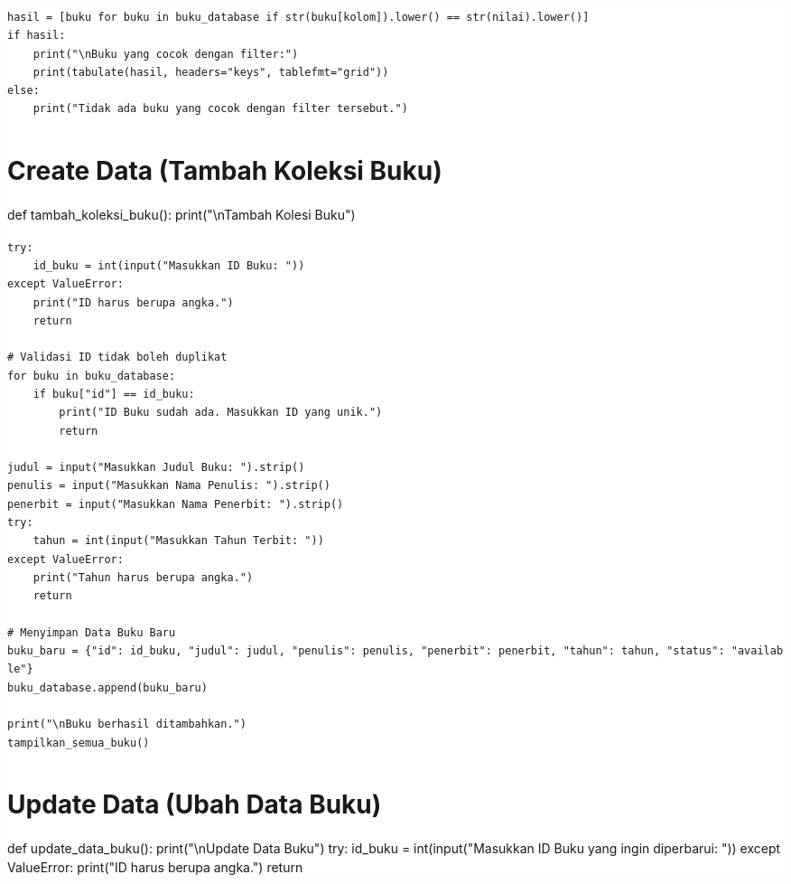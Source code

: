     hasil = [buku for buku in buku_database if str(buku[kolom]).lower() == str(nilai).lower()]
    if hasil:
        print("\nBuku yang cocok dengan filter:")
        print(tabulate(hasil, headers="keys", tablefmt="grid"))
    else:
        print("Tidak ada buku yang cocok dengan filter tersebut.")

# Create Data (Tambah Koleksi Buku)
def tambah_koleksi_buku():
    print("\nTambah Kolesi Buku")
    
    try:
        id_buku = int(input("Masukkan ID Buku: "))
    except ValueError:
        print("ID harus berupa angka.")
        return

    # Validasi ID tidak boleh duplikat
    for buku in buku_database:
        if buku["id"] == id_buku:
            print("ID Buku sudah ada. Masukkan ID yang unik.")
            return

    judul = input("Masukkan Judul Buku: ").strip()
    penulis = input("Masukkan Nama Penulis: ").strip()
    penerbit = input("Masukkan Nama Penerbit: ").strip()
    try:
        tahun = int(input("Masukkan Tahun Terbit: "))
    except ValueError:
        print("Tahun harus berupa angka.")
        return

    # Menyimpan Data Buku Baru
    buku_baru = {"id": id_buku, "judul": judul, "penulis": penulis, "penerbit": penerbit, "tahun": tahun, "status": "available"}
    buku_database.append(buku_baru)

    print("\nBuku berhasil ditambahkan.")
    tampilkan_semua_buku()

# Update Data (Ubah Data Buku)
def update_data_buku():
    print("\nUpdate Data Buku")
    try:
        id_buku = int(input("Masukkan ID Buku yang ingin diperbarui: "))
    except ValueError:
        print("ID harus berupa angka.")
        return
